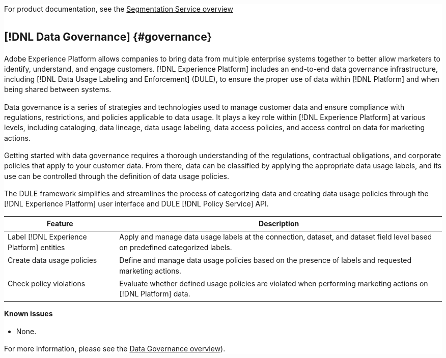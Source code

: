 For product documentation, see the [Segmentation Service overview](../../segmentation/home.md)

## [!DNL Data Governance] {#governance}

Adobe Experience Platform allows companies to bring data from multiple enterprise systems together to better allow marketers to identify, understand, and engage customers. [!DNL Experience Platform] includes an end-to-end data governance infrastructure, including [!DNL Data Usage Labeling and Enforcement] (DULE), to ensure the proper use of data within [!DNL Platform] and when being shared between systems.

Data governance is a series of strategies and technologies used to manage customer data and ensure compliance with regulations, restrictions, and policies applicable to data usage. It plays a key role within [!DNL Experience Platform] at various levels, including cataloging, data lineage, data usage labeling, data access policies, and access control on data for marketing actions.

Getting started with data governance requires a thorough understanding of the regulations, contractual obligations, and corporate policies that apply to your customer data. From there, data can be classified by applying the appropriate data usage labels, and its use can be controlled through the definition of data usage policies.

The DULE framework simplifies and streamlines the process of categorizing data and creating data usage policies through the [!DNL Experience Platform] user interface and DULE [!DNL Policy Service] API. 

| Feature    | Description  |
| -----------| ---------- |
| Label [!DNL Experience Platform] entities  | Apply and manage data usage labels at the connection, dataset, and dataset field level based on predefined categorized labels. |
| Create data usage policies  | Define and manage data usage policies based on the presence of labels and requested marketing actions. |
| Check policy violations  | Evaluate whether defined usage policies are violated when performing marketing actions on [!DNL Platform] data. |

**Known issues**

* None.

For more information, please see the [Data Governance overview](../../data-governance/home.md)).